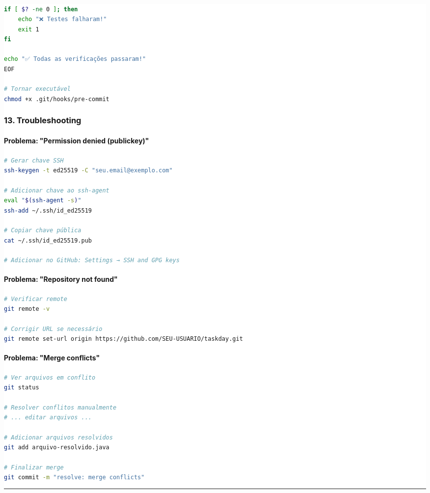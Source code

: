 ```bash
if [ $? -ne 0 ]; then
    echo "❌ Testes falharam!"
    exit 1
fi

echo "✅ Todas as verificações passaram!"
EOF

# Tornar executável
chmod +x .git/hooks/pre-commit
```

### **13. Troubleshooting**

#### **Problema: "Permission denied (publickey)"**
```bash
# Gerar chave SSH
ssh-keygen -t ed25519 -C "seu.email@exemplo.com"

# Adicionar chave ao ssh-agent
eval "$(ssh-agent -s)"
ssh-add ~/.ssh/id_ed25519

# Copiar chave pública
cat ~/.ssh/id_ed25519.pub

# Adicionar no GitHub: Settings → SSH and GPG keys
```

#### **Problema: "Repository not found"**
```bash
# Verificar remote
git remote -v

# Corrigir URL se necessário
git remote set-url origin https://github.com/SEU-USUARIO/taskday.git
```

#### **Problema: "Merge conflicts"**
```bash
# Ver arquivos em conflito
git status

# Resolver conflitos manualmente
# ... editar arquivos ...

# Adicionar arquivos resolvidos
git add arquivo-resolvido.java

# Finalizar merge
git commit -m "resolve: merge conflicts"
```

---
